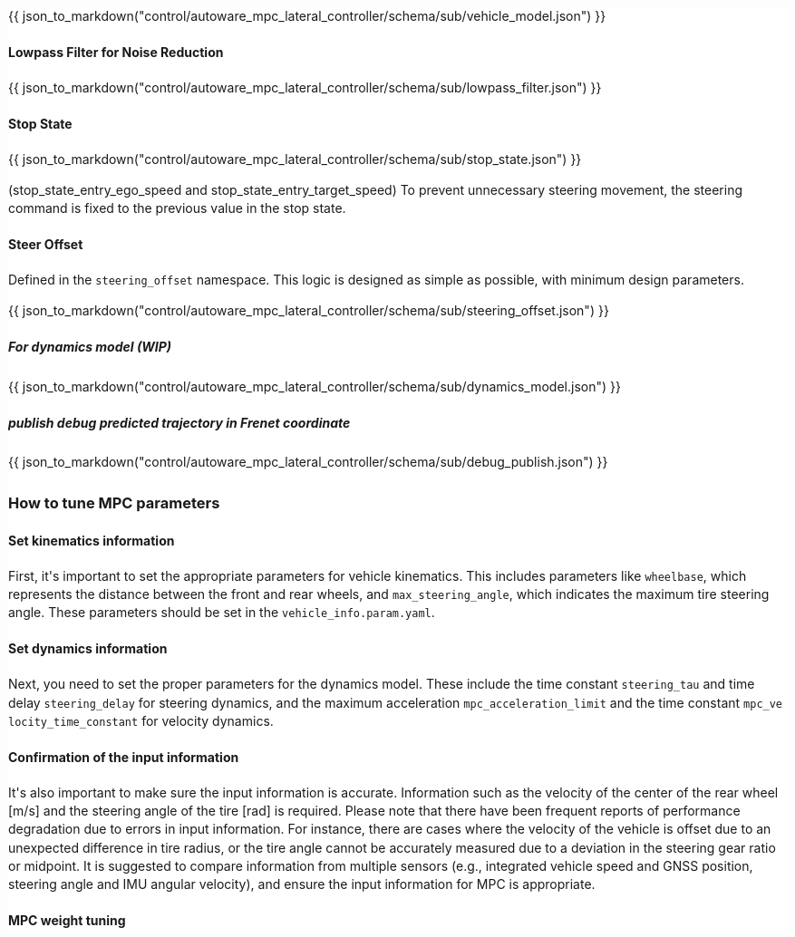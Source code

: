 {{ json_to_markdown("control/autoware_mpc_lateral_controller/schema/sub/vehicle_model.json") }}

#### Lowpass Filter for Noise Reduction

{{ json_to_markdown("control/autoware_mpc_lateral_controller/schema/sub/lowpass_filter.json") }}

#### Stop State

{{ json_to_markdown("control/autoware_mpc_lateral_controller/schema/sub/stop_state.json") }}

(stop_state_entry_ego_speed and stop_state_entry_target_speed) To prevent unnecessary steering movement, the steering command is fixed to the previous value in the stop state.

#### Steer Offset

Defined in the `steering_offset` namespace. This logic is designed as simple as possible, with minimum design parameters.

{{ json_to_markdown("control/autoware_mpc_lateral_controller/schema/sub/steering_offset.json") }}

##### For dynamics model (WIP)

{{ json_to_markdown("control/autoware_mpc_lateral_controller/schema/sub/dynamics_model.json") }}

##### publish debug predicted trajectory in Frenet coordinate

{{ json_to_markdown("control/autoware_mpc_lateral_controller/schema/sub/debug_publish.json") }}

### How to tune MPC parameters

#### Set kinematics information

First, it's important to set the appropriate parameters for vehicle kinematics. This includes parameters like `wheelbase`, which represents the distance between the front and rear wheels, and `max_steering_angle`, which indicates the maximum tire steering angle. These parameters should be set in the `vehicle_info.param.yaml`.

#### Set dynamics information

Next, you need to set the proper parameters for the dynamics model. These include the time constant `steering_tau` and time delay `steering_delay` for steering dynamics, and the maximum acceleration `mpc_acceleration_limit` and the time constant `mpc_velocity_time_constant` for velocity dynamics.

#### Confirmation of the input information

It's also important to make sure the input information is accurate. Information such as the velocity of the center of the rear wheel [m/s] and the steering angle of the tire [rad] is required. Please note that there have been frequent reports of performance degradation due to errors in input information. For instance, there are cases where the velocity of the vehicle is offset due to an unexpected difference in tire radius, or the tire angle cannot be accurately measured due to a deviation in the steering gear ratio or midpoint. It is suggested to compare information from multiple sensors (e.g., integrated vehicle speed and GNSS position, steering angle and IMU angular velocity), and ensure the input information for MPC is appropriate.

#### MPC weight tuning
